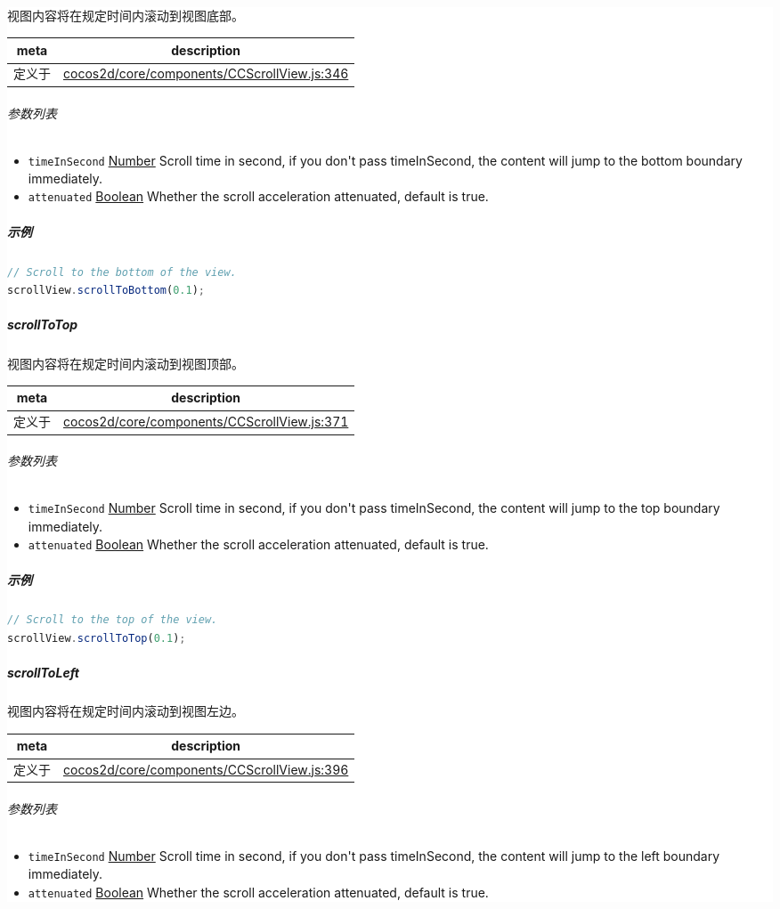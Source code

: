 视图内容将在规定时间内滚动到视图底部。

| meta | description |
|------|-------------|
| 定义于 | [cocos2d/core/components/CCScrollView.js:346](https://github.com/cocos-creator/engine/blob/dcd3357d61e518886ccbf8b2026bed4edc6c615d/cocos2d/core/components/CCScrollView.js#L346) |

###### 参数列表
- `timeInSecond` <a href="https://developer.mozilla.org/en/JavaScript/Reference/Global_Objects/Number" class="crosslink external" target="_blank">Number</a> Scroll time in second, if you don't pass timeInSecond,
the content will jump to the bottom boundary immediately.
- `attenuated` <a href="https://developer.mozilla.org/en/JavaScript/Reference/Global_Objects/Boolean" class="crosslink external" target="_blank">Boolean</a> Whether the scroll acceleration attenuated, default is true.

##### 示例

```js
// Scroll to the bottom of the view.
scrollView.scrollToBottom(0.1);
```

##### scrollToTop

视图内容将在规定时间内滚动到视图顶部。

| meta | description |
|------|-------------|
| 定义于 | [cocos2d/core/components/CCScrollView.js:371](https://github.com/cocos-creator/engine/blob/dcd3357d61e518886ccbf8b2026bed4edc6c615d/cocos2d/core/components/CCScrollView.js#L371) |

###### 参数列表
- `timeInSecond` <a href="https://developer.mozilla.org/en/JavaScript/Reference/Global_Objects/Number" class="crosslink external" target="_blank">Number</a> Scroll time in second, if you don't pass timeInSecond,
the content will jump to the top boundary immediately.
- `attenuated` <a href="https://developer.mozilla.org/en/JavaScript/Reference/Global_Objects/Boolean" class="crosslink external" target="_blank">Boolean</a> Whether the scroll acceleration attenuated, default is true.

##### 示例

```js
// Scroll to the top of the view.
scrollView.scrollToTop(0.1);
```

##### scrollToLeft

视图内容将在规定时间内滚动到视图左边。

| meta | description |
|------|-------------|
| 定义于 | [cocos2d/core/components/CCScrollView.js:396](https://github.com/cocos-creator/engine/blob/dcd3357d61e518886ccbf8b2026bed4edc6c615d/cocos2d/core/components/CCScrollView.js#L396) |

###### 参数列表
- `timeInSecond` <a href="https://developer.mozilla.org/en/JavaScript/Reference/Global_Objects/Number" class="crosslink external" target="_blank">Number</a> Scroll time in second, if you don't pass timeInSecond,
the content will jump to the left boundary immediately.
- `attenuated` <a href="https://developer.mozilla.org/en/JavaScript/Reference/Global_Objects/Boolean" class="crosslink external" target="_blank">Boolean</a> Whether the scroll acceleration attenuated, default is true.
